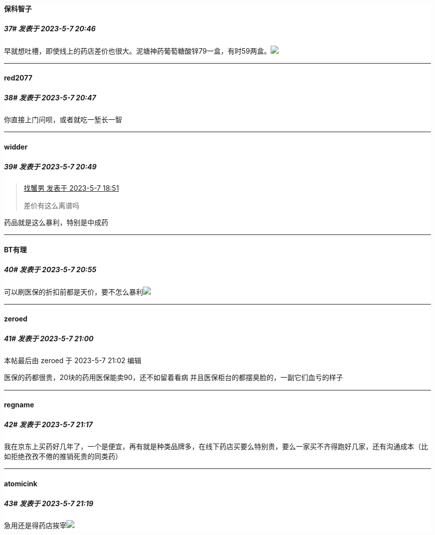 ####  保科智子  
##### 37#       发表于 2023-5-7 20:46

早就想吐槽，即使线上的药店差价也很大。泥塘神药葡萄糖酸锌79一盒，有时59两盒。<img src="https://static.saraba1st.com/image/smiley/face2017/067.png" referrerpolicy="no-referrer">

*****

####  red2077  
##### 38#       发表于 2023-5-7 20:47

你直接上门问呗，或者就吃一堑长一智

*****

####  widder  
##### 39#       发表于 2023-5-7 20:49

<blockquote><a href="httphttps://bbs.saraba1st.com/2b/forum.php?mod=redirect&amp;goto=findpost&amp;pid=60761997&amp;ptid=2133492" target="_blank">找蟹男 发表于 2023-5-7 18:51</a>

差价有这么离谱吗</blockquote>
药品就是这么暴利，特别是中成药

*****

####  BT有理  
##### 40#       发表于 2023-5-7 20:55

可以刷医保的折扣前都是天价，要不怎么暴利<img src="https://static.saraba1st.com/image/smiley/face2017/067.png" referrerpolicy="no-referrer">

*****

####  zeroed  
##### 41#       发表于 2023-5-7 21:00

 本帖最后由 zeroed 于 2023-5-7 21:02 编辑 

医保的药都很贵，20块的药用医保能卖90，还不如留着看病
并且医保柜台的都摆臭脸的，一副它们血亏的样子

*****

####  regname  
##### 42#       发表于 2023-5-7 21:17

我在京东上买药好几年了，一个是便宜，再有就是种类品牌多，在线下药店买要么特别贵，要么一家买不齐得跑好几家，还有沟通成本（比如拒绝孜孜不倦的推销死贵的同类药）

*****

####  atomicink  
##### 43#       发表于 2023-5-7 21:19

急用还是得药店挨宰<img src="https://static.saraba1st.com/image/smiley/face2017/169.gif" referrerpolicy="no-referrer">
